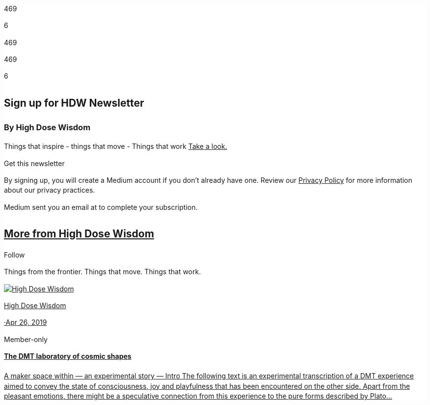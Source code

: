 469

6

469

469

6

## Sign up for HDW Newsletter

### By High Dose Wisdom

Things that inspire - things that move - Things that work [Take a look.](http://https:%2F%2Fmedium.com%2Fhigh-dose-wisdom%2Fhow-peptides-made-me-feel-like-25-again-e81ddf3d48b8/high-dose-wisdom/newsletters/hdw-newsletter?source=newsletter_v3_promo--------------------------newsletter_v3_promo-----------)

Get this newsletter

By signing up, you will create a Medium account if you don’t already have one. Review our [Privacy Policy](https://policy.medium.com/medium-privacy-policy-f03bf92035c9?source=newsletter_v3_promo--------------------------newsletter_v3_promo-----------) for more information about our privacy practices.

Medium sent you an email at to complete your subscription.

## [More from High Dose Wisdom](http://https:%2F%2Fmedium.com%2Fhigh-dose-wisdom%2Fhow-peptides-made-me-feel-like-25-again-e81ddf3d48b8/high-dose-wisdom?source=post_page-----e81ddf3d48b8--------------------------------)

Follow

Things from the frontier. Things that move. Things that work.

[![High Dose Wisdom](https://miro.medium.com/fit/c/24/24/1*MSJQi4xu1nD8UCtpoLHk1Q.png)](http://https:%2F%2Fmedium.com%2Fhigh-dose-wisdom%2Fhow-peptides-made-me-feel-like-25-again-e81ddf3d48b8/@highdosewisdom?source=post_page-----e81ddf3d48b8----0----------------------------)

[High Dose Wisdom](http://https:%2F%2Fmedium.com%2Fhigh-dose-wisdom%2Fhow-peptides-made-me-feel-like-25-again-e81ddf3d48b8/@highdosewisdom?source=post_page-----e81ddf3d48b8----0----------------------------)

[·Apr 26, 2019](http://https:%2F%2Fmedium.com%2Fhigh-dose-wisdom%2Fhow-peptides-made-me-feel-like-25-again-e81ddf3d48b8/high-dose-wisdom/the-dmt-laboratory-of-cosmic-shapes-32d0a1980460?source=post_page-----e81ddf3d48b8----0----------------------------)

Member-only

[**The DMT laboratory of cosmic shapes**\
\
A maker space within — an experimental story — Intro The following text is an experimental transcription of a DMT experience aimed to convey the state of consciousness, joy and playfulness that has been encountered on the other side. Apart from the pleasant emotions, there might be a speculative connection from this experience to the pure forms described by Plato…](http://https:%2F%2Fmedium.com%2Fhigh-dose-wisdom%2Fhow-peptides-made-me-feel-like-25-again-e81ddf3d48b8/high-dose-wisdom/the-dmt-laboratory-of-cosmic-shapes-32d0a1980460?source=post_page-----e81ddf3d48b8----0----------------------------)

